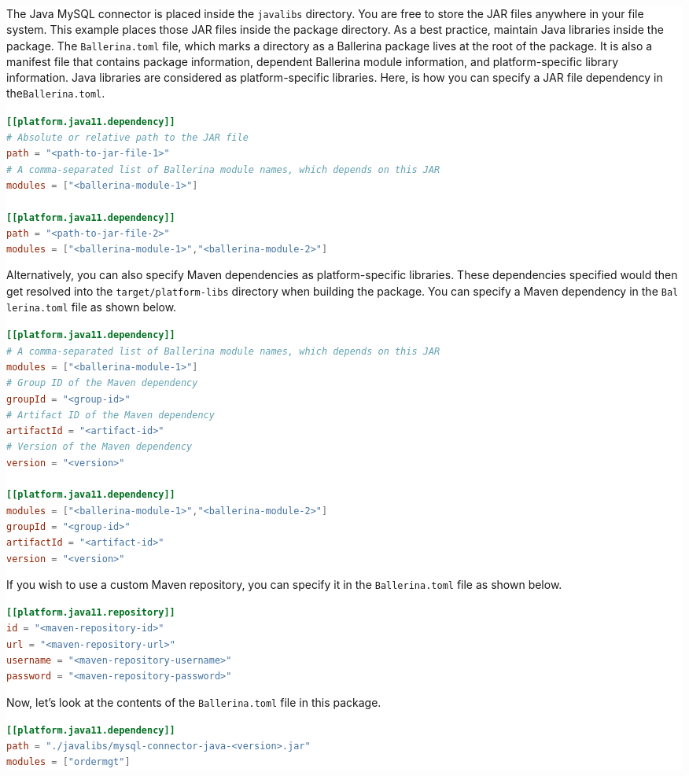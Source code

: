The Java MySQL connector is placed inside the `javalibs` directory. You are free to store the JAR files anywhere in your file system. This example places those JAR files inside the package directory. As a best practice, maintain Java libraries inside the package.
The `Ballerina.toml` file, which marks a directory as a Ballerina package lives at the root of the package. It is also a manifest file that contains package information, dependent Ballerina module information, and platform-specific library information. Java libraries are considered as platform-specific libraries.
Here, is how you can specify a JAR file dependency in the`Ballerina.toml`.

```toml
[[platform.java11.dependency]] 
# Absolute or relative path to the JAR file
path = "<path-to-jar-file-1>" 
# A comma-separated list of Ballerina module names, which depends on this JAR
modules = ["<ballerina-module-1>"]

[[platform.java11.dependency]] 
path = "<path-to-jar-file-2>" 
modules = ["<ballerina-module-1>","<ballerina-module-2>"]
```

Alternatively, you can also specify Maven dependencies as platform-specific libraries. These dependencies specified would then get resolved into the `target/platform-libs` directory when building the package. You can specify a Maven dependency in the `Ballerina.toml` file as shown below.

```toml
[[platform.java11.dependency]]
# A comma-separated list of Ballerina module names, which depends on this JAR
modules = ["<ballerina-module-1>"]
# Group ID of the Maven dependency
groupId = "<group-id>"
# Artifact ID of the Maven dependency
artifactId = "<artifact-id>"
# Version of the Maven dependency
version = "<version>"

[[platform.java11.dependency]]
modules = ["<ballerina-module-1>","<ballerina-module-2>"]
groupId = "<group-id>"
artifactId = "<artifact-id>"
version = "<version>"
```

If you wish to use a custom Maven repository, you can specify it in the `Ballerina.toml` file as shown below.
```toml
[[platform.java11.repository]]
id = "<maven-repository-id>"
url = "<maven-repository-url>"
username = "<maven-repository-username>"
password = "<maven-repository-password>"
```

Now, let’s look at the contents of the `Ballerina.toml` file in this package.
```toml
[[platform.java11.dependency]] 
path = "./javalibs/mysql-connector-java-<version>.jar" 
modules = ["ordermgt"]
```
